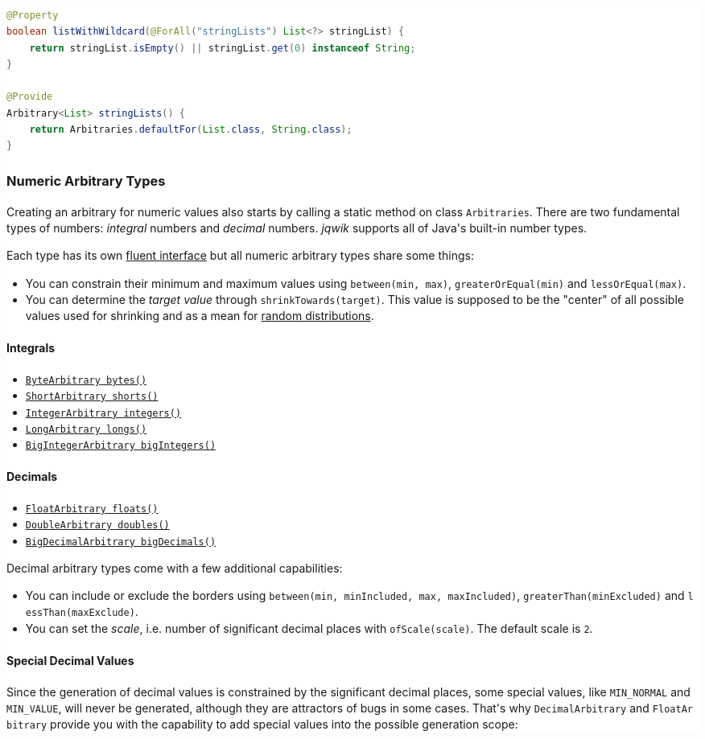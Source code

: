   ```java
  @Property
  boolean listWithWildcard(@ForAll("stringLists") List<?> stringList) {
      return stringList.isEmpty() || stringList.get(0) instanceof String;
  }
   
  @Provide
  Arbitrary<List> stringLists() {
      return Arbitraries.defaultFor(List.class, String.class);
  }
  ```

### Numeric Arbitrary Types

Creating an arbitrary for numeric values also starts by calling a static method
on class `Arbitraries`. There are two fundamental types of numbers: _integral_ numbers
and _decimal_ numbers. _jqwik_ supports all of Java's built-in number types.

Each type has its own [fluent interface](https://en.wikipedia.org/wiki/Fluent_interface)
but all numeric arbitrary types share some things:

- You can constrain their minimum and maximum values using `between(min, max)`,
  `greaterOrEqual(min)` and `lessOrEqual(max)`.
- You can determine the _target value_ through `shrinkTowards(target)`.
  This value is supposed to be the "center" of all possible values used for shrinking
  and as a mean for [random distributions](random-numeric-distribution).

#### Integrals

- [`ByteArbitrary bytes()`](/docs/${docsVersion}/javadoc/net/jqwik/api/Arbitraries.html#bytes())
- [`ShortArbitrary shorts()`](/docs/${docsVersion}/javadoc/net/jqwik/api/Arbitraries.html#shorts())
- [`IntegerArbitrary integers()`](/docs/${docsVersion}/javadoc/net/jqwik/api/Arbitraries.html#integers())
- [`LongArbitrary longs()`](/docs/${docsVersion}/javadoc/net/jqwik/api/Arbitraries.html#longs())
- [`BigIntegerArbitrary bigIntegers()`](/docs/${docsVersion}/javadoc/net/jqwik/api/Arbitraries.html#bigIntegers())

#### Decimals

- [`FloatArbitrary floats()`](/docs/${docsVersion}/javadoc/net/jqwik/api/Arbitraries.html#floats())
- [`DoubleArbitrary doubles()`](/docs/${docsVersion}/javadoc/net/jqwik/api/Arbitraries.html#doubles())
- [`BigDecimalArbitrary bigDecimals()`](/docs/${docsVersion}/javadoc/net/jqwik/api/Arbitraries.html#bigDecimals())

Decimal arbitrary types come with a few additional capabilities:

- You can include or exclude the borders using `between(min, minIncluded, max, maxIncluded)`,
  `greaterThan(minExcluded)` and `lessThan(maxExclude)`.
- You can set the _scale_, i.e. number of significant decimal places with `ofScale(scale)`.
  The default scale is `2`.

#### Special Decimal Values

Since the generation of decimal values is constrained by the significant decimal places,
some special values, like `MIN_NORMAL` and `MIN_VALUE`, will never be generated,
although they are attractors of bugs in some cases.
That's why `DecimalArbitrary` and `FloatArbitrary` provide you with the capability 
to add special values into the possible generation scope:
